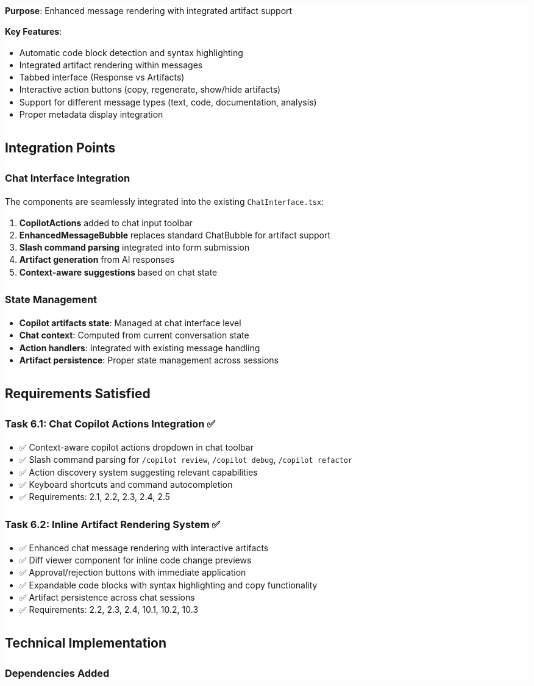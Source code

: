 **Purpose**: Enhanced message rendering with integrated artifact support

**Key Features**:

- Automatic code block detection and syntax highlighting
- Integrated artifact rendering within messages
- Tabbed interface (Response vs Artifacts)
- Interactive action buttons (copy, regenerate, show/hide artifacts)
- Support for different message types (text, code, documentation, analysis)
- Proper metadata display integration

## Integration Points

### Chat Interface Integration

The components are seamlessly integrated into the existing `ChatInterface.tsx`:

1. **CopilotActions** added to chat input toolbar
2. **EnhancedMessageBubble** replaces standard ChatBubble for artifact support
3. **Slash command parsing** integrated into form submission
4. **Artifact generation** from AI responses
5. **Context-aware suggestions** based on chat state

### State Management

- **Copilot artifacts state**: Managed at chat interface level
- **Chat context**: Computed from current conversation state
- **Action handlers**: Integrated with existing message handling
- **Artifact persistence**: Proper state management across sessions

## Requirements Satisfied

### Task 6.1: Chat Copilot Actions Integration ✅

- ✅ Context-aware copilot actions dropdown in chat toolbar
- ✅ Slash command parsing for `/copilot review`, `/copilot debug`, `/copilot refactor`
- ✅ Action discovery system suggesting relevant capabilities
- ✅ Keyboard shortcuts and command autocompletion
- ✅ Requirements: 2.1, 2.2, 2.3, 2.4, 2.5

### Task 6.2: Inline Artifact Rendering System ✅

- ✅ Enhanced chat message rendering with interactive artifacts
- ✅ Diff viewer component for inline code change previews
- ✅ Approval/rejection buttons with immediate application
- ✅ Expandable code blocks with syntax highlighting and copy functionality
- ✅ Artifact persistence across chat sessions
- ✅ Requirements: 2.2, 2.3, 2.4, 10.1, 10.2, 10.3

## Technical Implementation

### Dependencies Added
